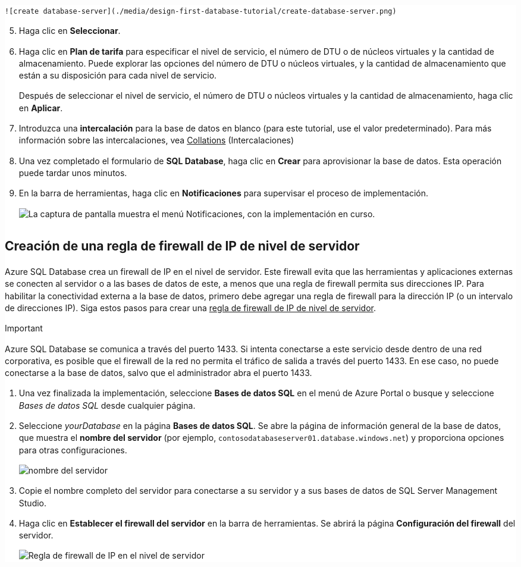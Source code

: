     ![create database-server](./media/design-first-database-tutorial/create-database-server.png)

5. Haga clic en **Seleccionar**.
6. Haga clic en **Plan de tarifa** para especificar el nivel de servicio, el número de DTU o de núcleos virtuales y la cantidad de almacenamiento. Puede explorar las opciones del número de DTU o núcleos virtuales, y la cantidad de almacenamiento que están a su disposición para cada nivel de servicio.

    Después de seleccionar el nivel de servicio, el número de DTU o núcleos virtuales y la cantidad de almacenamiento, haga clic en **Aplicar**.

7. Introduzca una **intercalación** para la base de datos en blanco (para este tutorial, use el valor predeterminado). Para más información sobre las intercalaciones, vea [Collations](/sql/t-sql/statements/collations) (Intercalaciones)

8. Una vez completado el formulario de **SQL Database**, haga clic en **Crear** para aprovisionar la base de datos. Esta operación puede tardar unos minutos.

9. En la barra de herramientas, haga clic en **Notificaciones** para supervisar el proceso de implementación.

   ![La captura de pantalla muestra el menú Notificaciones, con la implementación en curso.](./media/design-first-database-tutorial/notification.png)

## <a name="create-a-server-level-ip-firewall-rule"></a>Creación de una regla de firewall de IP de nivel de servidor

Azure SQL Database crea un firewall de IP en el nivel de servidor. Este firewall evita que las herramientas y aplicaciones externas se conecten al servidor o a las bases de datos de este, a menos que una regla de firewall permita sus direcciones IP. Para habilitar la conectividad externa a la base de datos, primero debe agregar una regla de firewall para la dirección IP (o un intervalo de direcciones IP). Siga estos pasos para crear una [regla de firewall de IP de nivel de servidor](firewall-configure.md).

> [!IMPORTANT]
> Azure SQL Database se comunica a través del puerto 1433. Si intenta conectarse a este servicio desde dentro de una red corporativa, es posible que el firewall de la red no permita el tráfico de salida a través del puerto 1433. En ese caso, no puede conectarse a la base de datos, salvo que el administrador abra el puerto 1433.

1. Una vez finalizada la implementación, seleccione **Bases de datos SQL** en el menú de Azure Portal o busque y seleccione *Bases de datos SQL* desde cualquier página.  

1. Seleccione *yourDatabase* en la página **Bases de datos SQL**. Se abre la página de información general de la base de datos, que muestra el **nombre del servidor** (por ejemplo, `contosodatabaseserver01.database.windows.net`) y proporciona opciones para otras configuraciones.

   ![nombre del servidor](./media/design-first-database-tutorial/server-name.png)

1. Copie el nombre completo del servidor para conectarse a su servidor y a sus bases de datos de SQL Server Management Studio.

1. Haga clic en **Establecer el firewall del servidor** en la barra de herramientas. Se abrirá la página **Configuración del firewall** del servidor.

   ![Regla de firewall de IP en el nivel de servidor](./media/design-first-database-tutorial/server-firewall-rule.png)
